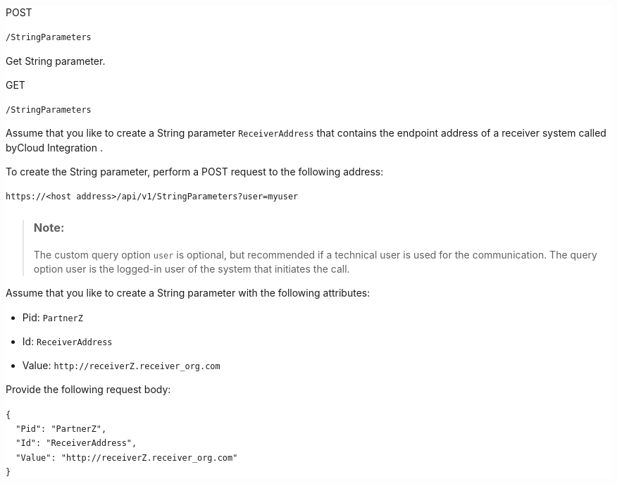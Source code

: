 </td>
<td valign="top">

POST

</td>
<td valign="top">

`/StringParameters` 

</td>
</tr>
<tr>
<td valign="top">

Get String parameter.

</td>
<td valign="top">

GET

</td>
<td valign="top">

`/StringParameters` 

</td>
</tr>
</table>

Assume that you like to create a String parameter `ReceiverAddress` that contains the endpoint address of a receiver system called byCloud Integration .

To create the String parameter, perform a POST request to the following address:

`https://<host address>/api/v1/StringParameters?user=myuser`

> ### Note:  
> The custom query option `user` is optional, but recommended if a technical user is used for the communication. The query option user is the logged-in user of the system that initiates the call.

Assume that you like to create a String parameter with the following attributes:

-   Pid: `PartnerZ`

-   Id: `ReceiverAddress`

-   Value: `http://receiverZ.receiver_org.com`


Provide the following request body:

```
{
  "Pid": "PartnerZ",
  "Id": "ReceiverAddress",
  "Value": "http://receiverZ.receiver_org.com"
}
```
